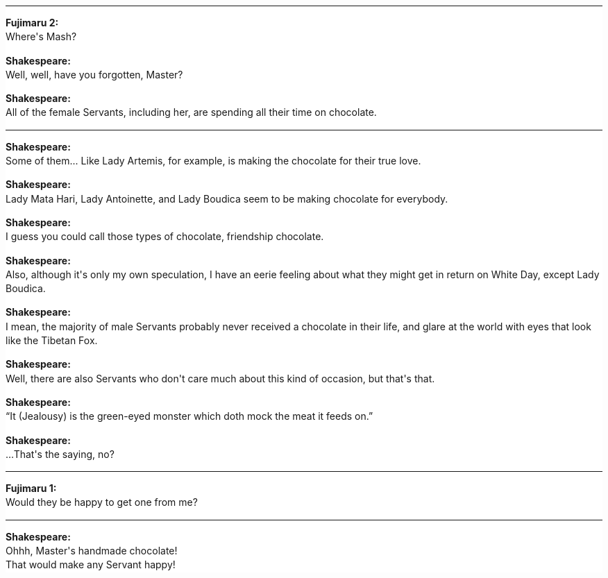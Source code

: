    
  
---  
  
**Fujimaru 2:**   
Where's Mash?  
   
**Shakespeare:**   
Well, well, have you forgotten, Master?  
  
   
**Shakespeare:**   
All of the female Servants, including her, are spending all their time on chocolate.  
  
   
  
  
---  
   
**Shakespeare:**   
Some of them... Like Lady Artemis, for example, is making the chocolate for their true love.  
  
   
**Shakespeare:**   
Lady Mata Hari, Lady Antoinette, and Lady Boudica seem to be making chocolate for everybody.  
  
   
**Shakespeare:**   
I guess you could call those types of chocolate, friendship chocolate.  
  
   
**Shakespeare:**   
Also, although it's only my own speculation, I have an eerie feeling about what they might get in return on White Day, except Lady Boudica.  
  
   
**Shakespeare:**   
I mean, the majority of male Servants probably never received a chocolate in their life, and glare at the world with eyes that look like the Tibetan Fox.  
  
   
**Shakespeare:**   
Well, there are also Servants who don't care much about this kind of occasion, but that's that.  
  
   
**Shakespeare:**   
“It (Jealousy) is the green-eyed monster which doth mock the meat it feeds on.”  
  
   
**Shakespeare:**   
...That's the saying, no?  
  
   
---  
  
**Fujimaru 1:**   
Would they be happy to get one from me?  
  
  
---  
   
**Shakespeare:**   
Ohhh, Master's handmade chocolate!  
That would make any Servant happy!  
  